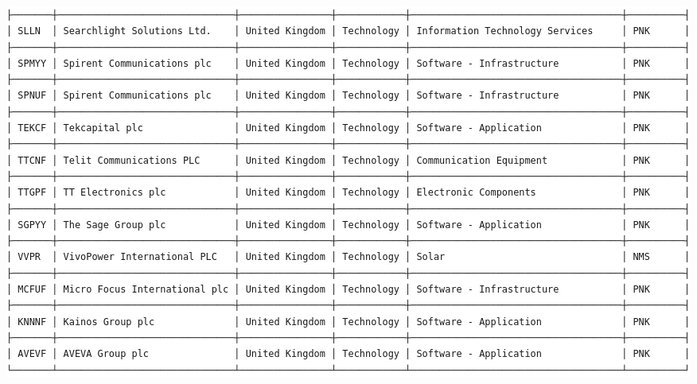 ```
├───────┼───────────────────────────────┼────────────────┼────────────┼─────────────────────────────────────┼──────────┤
│ SLLN  │ Searchlight Solutions Ltd.    │ United Kingdom │ Technology │ Information Technology Services     │ PNK      │
├───────┼───────────────────────────────┼────────────────┼────────────┼─────────────────────────────────────┼──────────┤
│ SPMYY │ Spirent Communications plc    │ United Kingdom │ Technology │ Software - Infrastructure           │ PNK      │
├───────┼───────────────────────────────┼────────────────┼────────────┼─────────────────────────────────────┼──────────┤
│ SPNUF │ Spirent Communications plc    │ United Kingdom │ Technology │ Software - Infrastructure           │ PNK      │
├───────┼───────────────────────────────┼────────────────┼────────────┼─────────────────────────────────────┼──────────┤
│ TEKCF │ Tekcapital plc                │ United Kingdom │ Technology │ Software - Application              │ PNK      │
├───────┼───────────────────────────────┼────────────────┼────────────┼─────────────────────────────────────┼──────────┤
│ TTCNF │ Telit Communications PLC      │ United Kingdom │ Technology │ Communication Equipment             │ PNK      │
├───────┼───────────────────────────────┼────────────────┼────────────┼─────────────────────────────────────┼──────────┤
│ TTGPF │ TT Electronics plc            │ United Kingdom │ Technology │ Electronic Components               │ PNK      │
├───────┼───────────────────────────────┼────────────────┼────────────┼─────────────────────────────────────┼──────────┤
│ SGPYY │ The Sage Group plc            │ United Kingdom │ Technology │ Software - Application              │ PNK      │
├───────┼───────────────────────────────┼────────────────┼────────────┼─────────────────────────────────────┼──────────┤
│ VVPR  │ VivoPower International PLC   │ United Kingdom │ Technology │ Solar                               │ NMS      │
├───────┼───────────────────────────────┼────────────────┼────────────┼─────────────────────────────────────┼──────────┤
│ MCFUF │ Micro Focus International plc │ United Kingdom │ Technology │ Software - Infrastructure           │ PNK      │
├───────┼───────────────────────────────┼────────────────┼────────────┼─────────────────────────────────────┼──────────┤
│ KNNNF │ Kainos Group plc              │ United Kingdom │ Technology │ Software - Application              │ PNK      │
├───────┼───────────────────────────────┼────────────────┼────────────┼─────────────────────────────────────┼──────────┤
│ AVEVF │ AVEVA Group plc               │ United Kingdom │ Technology │ Software - Application              │ PNK      │
└───────┴───────────────────────────────┴────────────────┴────────────┴─────────────────────────────────────┴──────────┘
```
